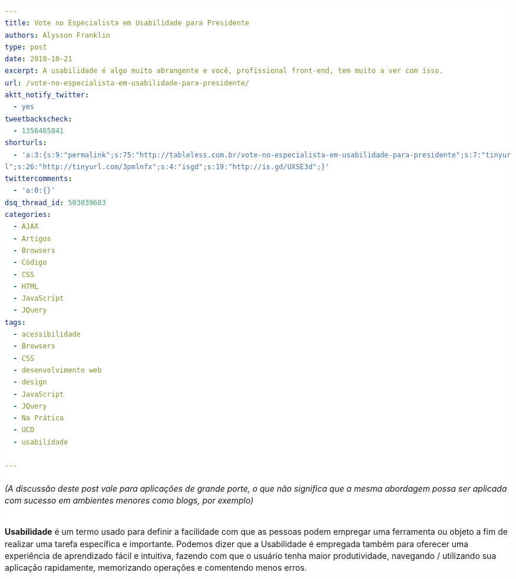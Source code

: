 ```yaml
---
title: Vote no Especialista em Usabilidade para Presidente
authors: Alysson Franklin
type: post
date: 2010-10-21
excerpt: A usabilidade é algo muito abrangente e você, profissional front-end, tem muito a ver com isso.
url: /vote-no-especialista-em-usabilidade-para-presidente/
aktt_notify_twitter:
  - yes
tweetbackscheck:
  - 1356465841
shorturls:
  - 'a:3:{s:9:"permalink";s:75:"http://tableless.com.br/vote-no-especialista-em-usabilidade-para-presidente";s:7:"tinyurl";s:26:"http://tinyurl.com/3pmlnfx";s:4:"isgd";s:19:"http://is.gd/UXSE3d";}'
twittercomments:
  - 'a:0:{}'
dsq_thread_id: 503039683
categories:
  - AJAX
  - Artigos
  - Browsers
  - Código
  - CSS
  - HTML
  - JavaScript
  - JQuery
tags:
  - acessibilidade
  - Browsers
  - CSS
  - desenvolvimento web
  - design
  - JavaScript
  - JQuery
  - Na Prática
  - UCD
  - usabilidade

---
```

###### ﻿(A discussão deste post vale para aplicações de grande porte, o que não significa que a mesma abordagem possa ser aplicada com sucesso em ambientes menores como blogs, por exemplo)

**Usabilidade** é um termo usado para definir a facilidade com que as pessoas podem empregar uma ferramenta ou objeto a fim de realizar uma tarefa específica e importante. Podemos dizer que a Usabilidade é empregada também para oferecer uma experiência de aprendizado fácil e intuitiva, fazendo com que o usuário tenha maior produtividade, navegando / utilizando sua aplicação rapidamente, memorizando operações e comentendo menos erros.
